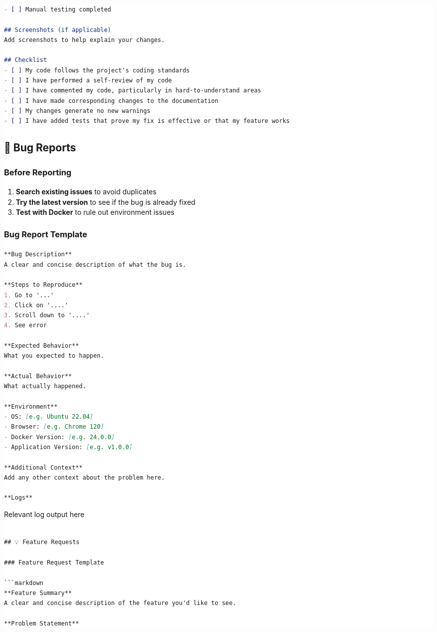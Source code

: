 ```markdown
- [ ] Manual testing completed

## Screenshots (if applicable)
Add screenshots to help explain your changes.

## Checklist
- [ ] My code follows the project's coding standards
- [ ] I have performed a self-review of my code
- [ ] I have commented my code, particularly in hard-to-understand areas
- [ ] I have made corresponding changes to the documentation
- [ ] My changes generate no new warnings
- [ ] I have added tests that prove my fix is effective or that my feature works
```

## 🐛 Bug Reports

### Before Reporting

1. **Search existing issues** to avoid duplicates
2. **Try the latest version** to see if the bug is already fixed
3. **Test with Docker** to rule out environment issues

### Bug Report Template

```markdown
**Bug Description**
A clear and concise description of what the bug is.

**Steps to Reproduce**
1. Go to '...'
2. Click on '....'
3. Scroll down to '....'
4. See error

**Expected Behavior**
What you expected to happen.

**Actual Behavior**
What actually happened.

**Environment**
- OS: [e.g. Ubuntu 22.04]
- Browser: [e.g. Chrome 120]
- Docker Version: [e.g. 24.0.0]
- Application Version: [e.g. v1.0.0]

**Additional Context**
Add any other context about the problem here.

**Logs**
```
Relevant log output here
```

## 💡 Feature Requests

### Feature Request Template

```markdown
**Feature Summary**
A clear and concise description of the feature you'd like to see.

**Problem Statement**
```